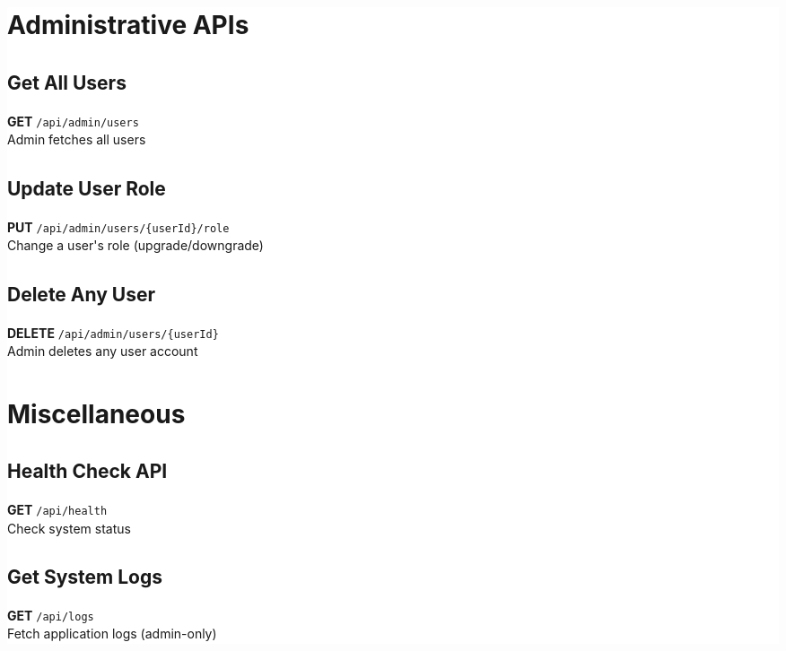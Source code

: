 # Administrative APIs

## Get All Users
**GET** `/api/admin/users`  
Admin fetches all users

## Update User Role
**PUT** `/api/admin/users/{userId}/role`  
Change a user's role (upgrade/downgrade)

## Delete Any User
**DELETE** `/api/admin/users/{userId}`  
Admin deletes any user account

# Miscellaneous

## Health Check API
**GET** `/api/health`  
Check system status

## Get System Logs
**GET** `/api/logs`  
Fetch application logs (admin-only)

